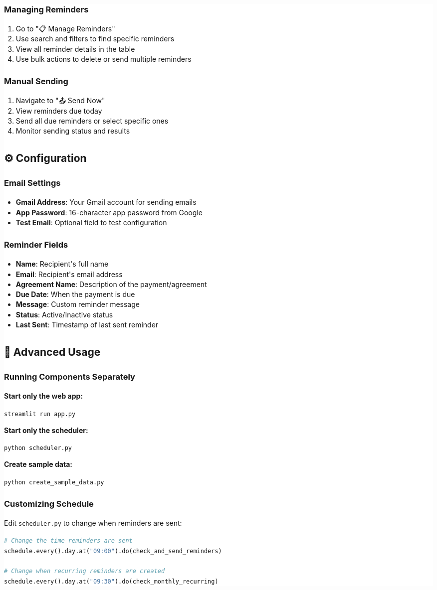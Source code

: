 ### Managing Reminders
1. Go to "📋 Manage Reminders"
2. Use search and filters to find specific reminders
3. View all reminder details in the table
4. Use bulk actions to delete or send multiple reminders

### Manual Sending
1. Navigate to "📤 Send Now"
2. View reminders due today
3. Send all due reminders or select specific ones
4. Monitor sending status and results

## ⚙️ Configuration

### Email Settings
- **Gmail Address**: Your Gmail account for sending emails
- **App Password**: 16-character app password from Google
- **Test Email**: Optional field to test configuration

### Reminder Fields
- **Name**: Recipient's full name
- **Email**: Recipient's email address
- **Agreement Name**: Description of the payment/agreement
- **Due Date**: When the payment is due
- **Message**: Custom reminder message
- **Status**: Active/Inactive status
- **Last Sent**: Timestamp of last sent reminder

## 🔧 Advanced Usage

### Running Components Separately

**Start only the web app:**
```bash
streamlit run app.py
```

**Start only the scheduler:**
```bash
python scheduler.py
```

**Create sample data:**
```bash
python create_sample_data.py
```

### Customizing Schedule
Edit `scheduler.py` to change when reminders are sent:
```python
# Change the time reminders are sent
schedule.every().day.at("09:00").do(check_and_send_reminders)

# Change when recurring reminders are created
schedule.every().day.at("09:30").do(check_monthly_recurring)
```
